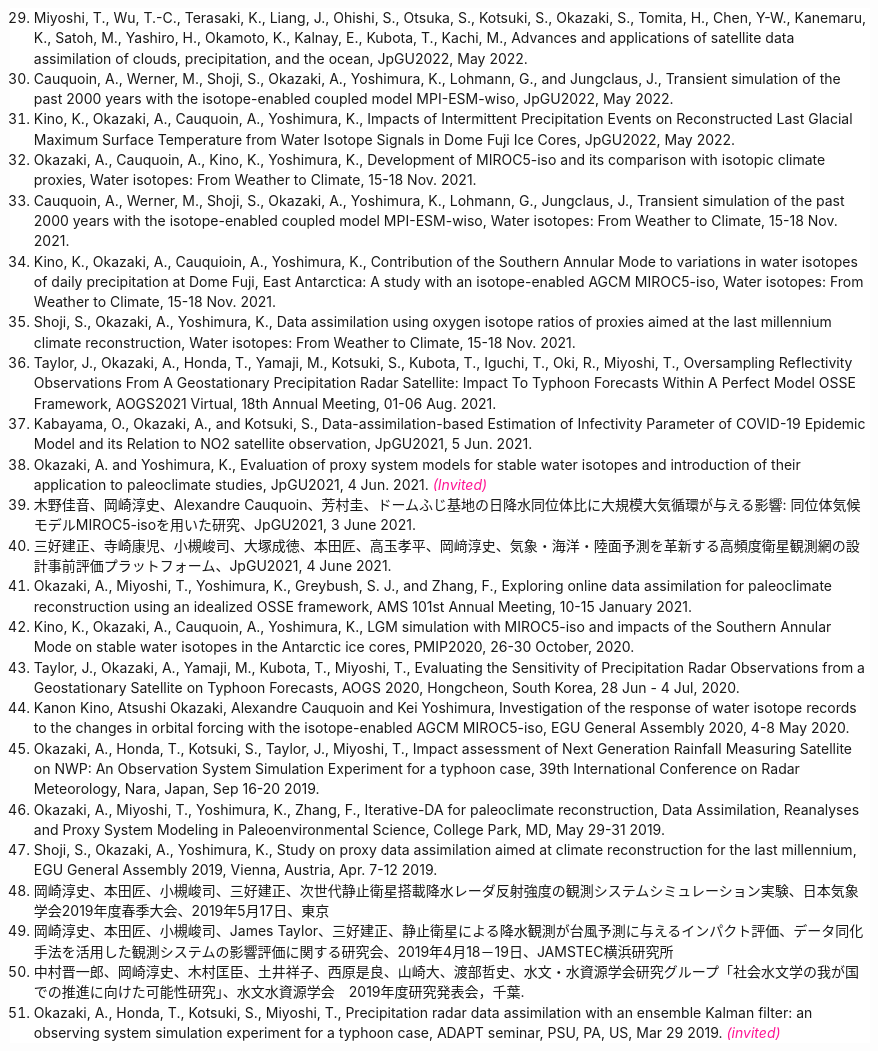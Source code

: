 29. Miyoshi, T., Wu, T.-C., Terasaki, K., Liang, J., Ohishi, S., Otsuka, S., Kotsuki, S., Okazaki, S., Tomita, H., Chen, Y-W., Kanemaru, K., Satoh, M., Yashiro, H.,  Okamoto, K., Kalnay, E., Kubota, T., Kachi, M., Advances and applications of satellite data assimilation of clouds, precipitation, and the ocean, JpGU2022, May 2022.
30. Cauquoin, A., Werner, M., Shoji, S., Okazaki, A., Yoshimura, K., Lohmann, G., and Jungclaus, J., Transient simulation of the past 2000 years with the isotope-enabled coupled model MPI-ESM-wiso, JpGU2022, May 2022.
31. Kino, K., Okazaki, A., Cauquoin, A., Yoshimura, K., Impacts of Intermittent Precipitation Events on Reconstructed Last Glacial Maximum Surface Temperature from Water Isotope Signals in Dome Fuji Ice Cores, JpGU2022, May 2022.
32. Okazaki, A., Cauquoin, A., Kino, K., Yoshimura, K., Development of MIROC5-iso and its comparison with isotopic climate proxies, Water isotopes: From Weather to Climate, 15-18 Nov. 2021.
33. Cauquoin, A., Werner, M., Shoji, S., Okazaki, A., Yoshimura, K., Lohmann, G., Jungclaus, J., Transient simulation of the past 2000 years with the isotope-enabled coupled model MPI-ESM-wiso, Water isotopes: From Weather to Climate, 15-18 Nov. 2021.
34. Kino, K., Okazaki, A., Cauquioin, A., Yoshimura, K., Contribution of the Southern Annular Mode to variations in water isotopes of daily precipitation at Dome Fuji, East Antarctica: A study with an isotope-enabled AGCM MIROC5-iso, Water isotopes: From Weather to Climate, 15-18 Nov. 2021.
35. Shoji, S., Okazaki, A., Yoshimura, K., Data assimilation using oxygen isotope ratios of proxies aimed at the last millennium climate reconstruction, Water isotopes: From Weather to Climate, 15-18 Nov. 2021.
36. Taylor, J., Okazaki, A., Honda, T., Yamaji, M., Kotsuki, S., Kubota, T., Iguchi, T., Oki, R., Miyoshi, T., Oversampling Reflectivity Observations From A Geostationary Precipitation Radar Satellite: Impact To Typhoon Forecasts Within A Perfect Model OSSE Framework, AOGS2021 Virtual, 18th Annual Meeting, 01-06 Aug. 2021.
37. Kabayama, O., Okazaki, A., and Kotsuki, S., Data-assimilation-based Estimation of Infectivity Parameter of COVID-19 Epidemic Model and its Relation to NO2 satellite observation, JpGU2021, 5 Jun. 2021.
38. Okazaki, A. and Yoshimura, K., Evaluation of proxy system models for stable water isotopes and introduction of their application to paleoclimate studies, JpGU2021, 4 Jun. 2021. <font color='deeppink'><i>(Invited)</i></font>
39. 木野佳音、岡崎淳史、Alexandre Cauquoin、芳村圭、ドームふじ基地の日降水同位体比に大規模大気循環が与える影響: 同位体気候モデルMIROC5-isoを用いた研究、JpGU2021, 3 June 2021.
40. 三好建正、寺崎康児、小槻峻司、大塚成徳、本田匠、高玉孝平、岡﨑淳史、気象・海洋・陸面予測を革新する高頻度衛星観測網の設計事前評価プラットフォーム、JpGU2021, 4 June 2021.
41. Okazaki, A., Miyoshi, T., Yoshimura, K., Greybush, S. J., and Zhang, F., Exploring online data assimilation for paleoclimate reconstruction using an idealized OSSE framework, AMS 101st Annual Meeting, 10-15 January 2021.
42. Kino, K., Okazaki, A., Cauquoin, A., Yoshimura, K., LGM simulation with MIROC5-iso and impacts of the Southern Annular Mode on stable water isotopes in the Antarctic ice cores, PMIP2020, 26-30 October, 2020.
43. Taylor, J., Okazaki, A., Yamaji, M., Kubota, T., Miyoshi, T., Evaluating the Sensitivity of Precipitation Radar Observations from a Geostationary Satellite on Typhoon Forecasts, AOGS 2020, Hongcheon, South Korea, 28 Jun - 4 Jul, 2020.
44. Kanon Kino, Atsushi Okazaki, Alexandre Cauquoin and Kei Yoshimura, Investigation of the response of water isotope records to the changes in orbital forcing with the isotope-enabled AGCM MIROC5-iso, EGU General Assembly 2020, 4-8 May 2020.
45. Okazaki, A., Honda, T., Kotsuki, S., Taylor, J., Miyoshi, T., Impact assessment of Next Generation Rainfall Measuring Satellite on NWP: An Observation System Simulation Experiment for a typhoon case, 39th International Conference on Radar Meteorology, Nara, Japan, Sep 16-20 2019.
46. Okazaki, A., Miyoshi, T., Yoshimura, K., Zhang, F., Iterative-DA for paleoclimate reconstruction, Data Assimilation, Reanalyses and Proxy System Modeling in Paleoenvironmental Science, College Park, MD, May 29-31 2019.
47. Shoji, S., Okazaki, A., Yoshimura, K., Study on proxy data assimilation aimed at climate reconstruction for the last millennium, EGU General Assembly 2019, Vienna, Austria, Apr. 7-12 2019.
48. 岡崎淳史、本田匠、小槻峻司、三好建正、次世代静止衛星搭載降水レーダ反射強度の観測システムシミュレーション実験、日本気象学会2019年度春季大会、2019年5月17日、東京
49. 岡崎淳史、本田匠、小槻峻司、James Taylor、三好建正、静止衛星による降水観測が台風予測に与えるインパクト評価、データ同化手法を活用した観測システムの影響評価に関する研究会、2019年4月18－19日、JAMSTEC横浜研究所
50. 中村晋一郎、岡崎淳史、木村匡臣、土井祥子、西原是良、山崎大、渡部哲史、水文・水資源学会研究グループ「社会水文学の我が国での推進に向けた可能性研究」、水文水資源学会　2019年度研究発表会，千葉.
51. Okazaki, A., Honda, T., Kotsuki, S., Miyoshi, T., Precipitation radar data assimilation with an ensemble Kalman filter: an observing system simulation experiment for a typhoon case, ADAPT seminar, PSU, PA, US, Mar 29 2019. <font color='deeppink'><i>(invited)</i></font>